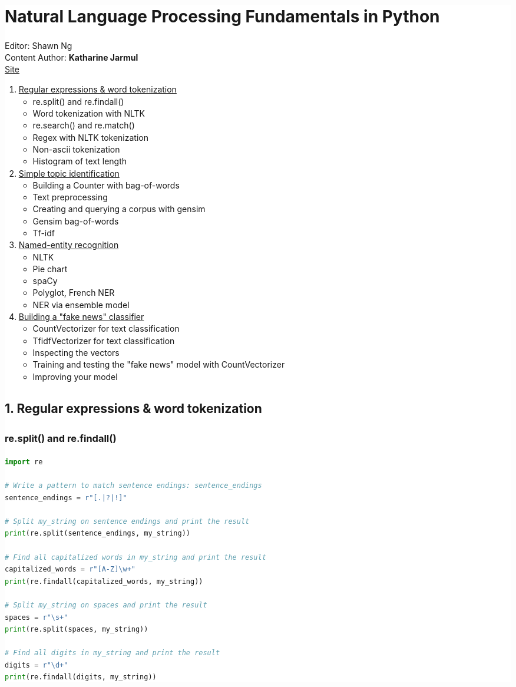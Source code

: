 # Natural Language Processing Fundamentals in Python

Editor: Shawn Ng<br>
Content Author: **Katharine Jarmul**<br>
[Site](https://www.datacamp.com/courses/natural-language-processing-fundamentals-in-python)<br>

1. [Regular expressions & word tokenization](#1-regular-expressions-word-tokenization)
    - re.split() and re.findall()
    - Word tokenization with NLTK
    - re.search() and re.match()
    - Regex with NLTK tokenization
    - Non-ascii tokenization
    - Histogram of text length
2. [Simple topic identification](#2-simple-topic-identification)
    - Building a Counter with bag-of-words
    - Text preprocessing
    - Creating and querying a corpus with gensim
    - Gensim bag-of-words
    - Tf-idf
3. [Named-entity recognition](#3-named-entity-recognition)
    - NLTK
    - Pie chart
    - spaCy
    - Polyglot, French NER
    - NER via ensemble model
4. [Building a "fake news" classifier](#4-building-a-fake-news-classifier)
    - CountVectorizer for text classification
    - TfidfVectorizer for text classification
    - Inspecting the vectors
    - Training and testing the "fake news" model with CountVectorizer
    - Improving your model





## 1. Regular expressions & word tokenization
### re.split() and re.findall()
```python
import re

# Write a pattern to match sentence endings: sentence_endings
sentence_endings = r"[.|?|!]"

# Split my_string on sentence endings and print the result
print(re.split(sentence_endings, my_string))

# Find all capitalized words in my_string and print the result
capitalized_words = r"[A-Z]\w+"
print(re.findall(capitalized_words, my_string))

# Split my_string on spaces and print the result
spaces = r"\s+"
print(re.split(spaces, my_string))

# Find all digits in my_string and print the result
digits = r"\d+"
print(re.findall(digits, my_string))
```
